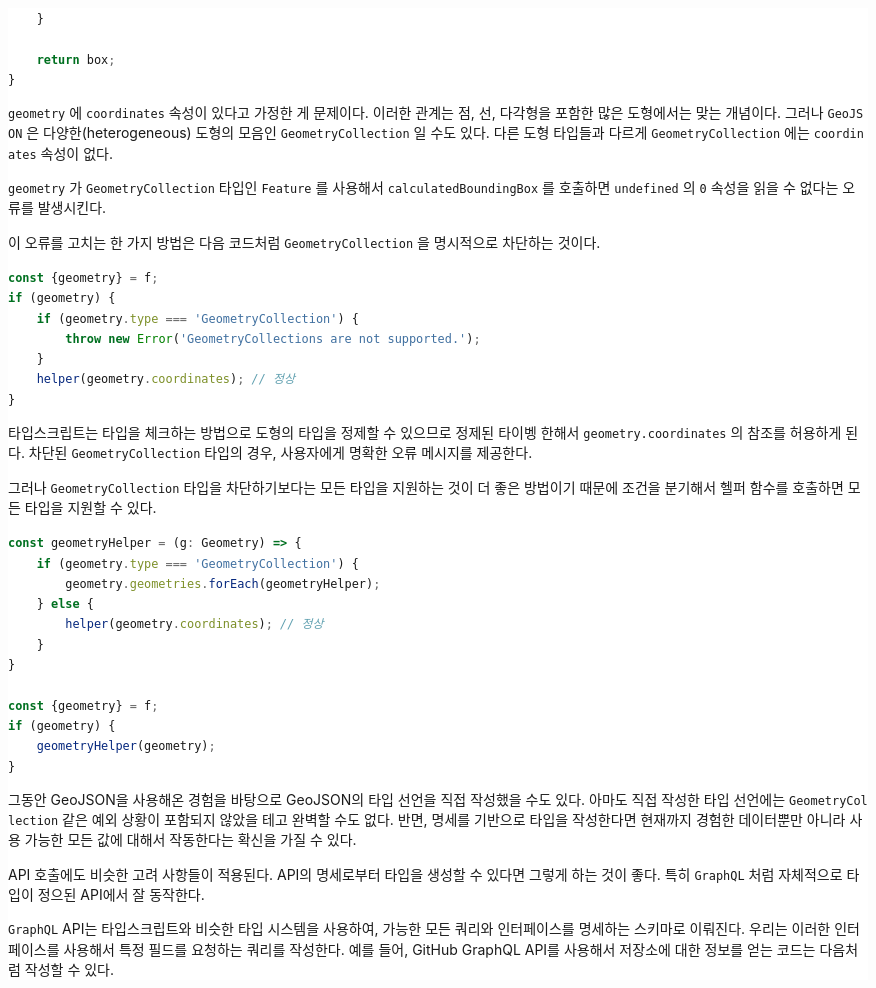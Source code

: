 ```jsx
	}
	
	return box;
}
```

`geometry` 에 `coordinates` 속성이 있다고 가정한 게 문제이다. 이러한 관계는 점, 선, 다각형을 포함한 많은 도형에서는 맞는 개념이다. 그러나 `GeoJSON` 은 다양한(heterogeneous) 도형의 모음인 `GeometryCollection` 일 수도 있다. 다른 도형 타입들과 다르게 `GeometryCollection` 에는 `coordinates` 속성이 없다.

`geometry` 가 `GeometryCollection` 타입인 `Feature` 를 사용해서 `calculatedBoundingBox` 를 호출하면 `undefined` 의 `0` 속성을 읽을 수 없다는 오류를 발생시킨다.

이 오류를 고치는 한 가지 방법은 다음 코드처럼 `GeometryCollection` 을 명시적으로 차단하는 것이다.

```jsx
const {geometry} = f;
if (geometry) {
	if (geometry.type === 'GeometryCollection') {
		throw new Error('GeometryCollections are not supported.');
	}
	helper(geometry.coordinates); // 정상
}
```

타입스크립트는 타입을 체크하는 방법으로 도형의 타입을 정제할 수 있으므로 정제된 타이벵 한해서 `geometry.coordinates` 의 참조를 허용하게 된다. 차단된 `GeometryCollection` 타입의 경우, 사용자에게 명확한 오류 메시지를 제공한다.

그러나 `GeometryCollection` 타입을 차단하기보다는 모든 타입을 지원하는 것이 더 좋은 방법이기 때문에 조건을 분기해서 헬퍼 함수를 호출하면 모든 타입을 지원할 수 있다.

```jsx
const geometryHelper = (g: Geometry) => {
	if (geometry.type === 'GeometryCollection') {
		geometry.geometries.forEach(geometryHelper);
	} else {
		helper(geometry.coordinates); // 정상
	}
}

const {geometry} = f;
if (geometry) {
	geometryHelper(geometry);
}
```

그동안 GeoJSON을 사용해온 경험을 바탕으로 GeoJSON의 타입 선언을 직접 작성했을 수도 있다. 아마도 직접 작성한 타입 선언에는 `GeometryCollection` 같은 예외 상황이 포함되지 않았을 테고 완벽할 수도 없다. 반면, 명세를 기반으로 타입을 작성한다면 현재까지 경험한 데이터뿐만 아니라 사용 가능한 모든 값에 대해서 작동한다는 확신을 가질 수 있다.

API 호출에도 비슷한 고려 사항들이 적용된다. API의 명세로부터 타입을 생성할 수 있다면 그렇게 하는 것이 좋다. 특히 `GraphQL` 처럼 자체적으로 타입이 정으된 API에서 잘 동작한다.

`GraphQL` API는 타입스크립트와 비슷한 타입 시스템을 사용하여, 가능한 모든 쿼리와 인터페이스를 명세하는 스키마로 이뤄진다. 우리는 이러한 인터페이스를 사용해서 특정 필드를 요청하는 쿼리를 작성한다. 예를 들어, GitHub GraphQL API를 사용해서 저장소에 대한 정보를 얻는 코드는 다음처럼 작성할 수 있다.

